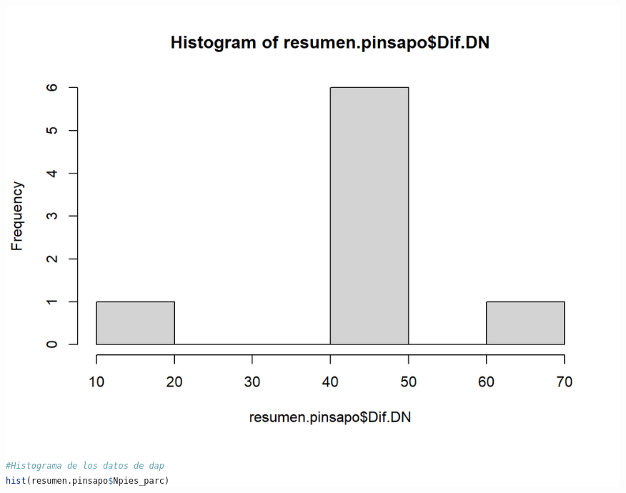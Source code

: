![](./Auxiliares/Dif.DN.png)

```r
#Histograma de los datos de dap
hist(resumen.pinsapo$Npies_parc)
```
